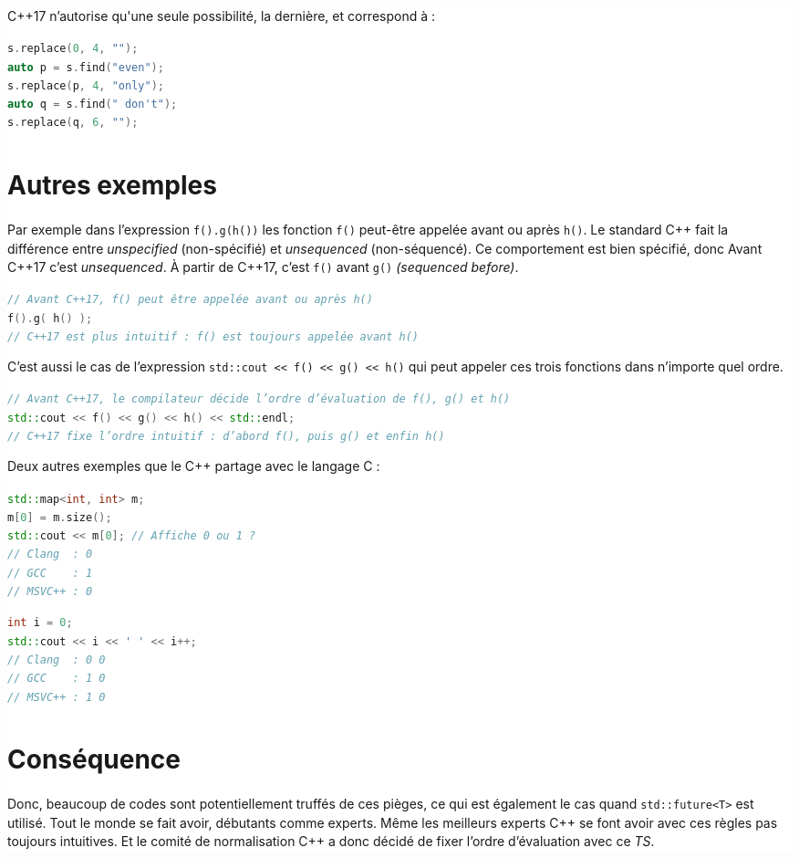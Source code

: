 C++17 n’autorise qu'une seule possibilité, la dernière, et correspond à :
    
```cpp
s.replace(0, 4, "");
auto p = s.find("even");
s.replace(p, 4, "only");
auto q = s.find(" don't");
s.replace(q, 6, "");
``` 
    
Autres exemples
===============
    
Par exemple dans l’expression `f().g(h())` les fonction `f()` peut-être appelée avant ou après `h()`. Le standard C++ fait la différence entre *unspecified* (non-spécifié) et *unsequenced* (non-séquencé). Ce comportement est bien spécifié, donc Avant C++17 c’est *unsequenced*. À partir de C++17, c’est `f()` avant `g()` *(sequenced before)*.
    
```cpp
// Avant C++17, f() peut être appelée avant ou après h()
f().g( h() ); 
// C++17 est plus intuitif : f() est toujours appelée avant h()
``` 
    
C’est aussi le cas de l’expression `std::cout << f() << g() << h()` qui peut appeler ces trois fonctions dans n’importe quel ordre.
    
```cpp
// Avant C++17, le compilateur décide l’ordre d’évaluation de f(), g() et h()
std::cout << f() << g() << h() << std::endl; 
// C++17 fixe l’ordre intuitif : d’abord f(), puis g() et enfin h()
``` 
    
Deux autres exemples que le C++ partage avec le langage C :
    
```cpp
std::map<int, int> m;
m[0] = m.size();
std::cout << m[0]; // Affiche 0 ou 1 ?
// Clang  : 0
// GCC    : 1
// MSVC++ : 0
``` 
    
```cpp
int i = 0;
std::cout << i << ' ' << i++; 
// Clang  : 0 0
// GCC    : 1 0
// MSVC++ : 1 0
``` 
    
Conséquence
===========
    
Donc, beaucoup de codes sont potentiellement truffés de ces pièges, ce qui est également le cas quand `std::future<T>` est utilisé. Tout le monde se fait avoir, débutants comme experts. Même les meilleurs experts C++ se font avoir avec ces règles pas toujours intuitives. Et le comité de normalisation C++ a donc décidé de fixer l’ordre d’évaluation avec ce *TS*.
    

[avent]: https://fr.wikipedia.org/wiki/Calendrier_de_l'Avent
[L1]: https://linuxfr.org/news/les-coulisses-du-standard-cpp
[L2]: https://linuxfr.org/news/c-17-genese-d-une-version-mineure
[LE]: https://linuxfr.org/news/TODO
[G1]: https://github.com/cpp-frug/materials/blob/gh-pages/news/2016_n1_Coulisses-du-standard.md
[G2]: https://github.com/cpp-frug/materials/blob/gh-pages/news/2016_n2_Cpp17_Genese-d-une-version-mineure.md
[G3]: https://github.com/cpp-frug/materials/blob/gh-pages/news/ebauche_depeche_1.md
[GE]: https://github.com/cpp-frug/materials/blob/gh-pages/news/2017_n14_Faut-il-apprendre-le-Cpp.md
[g]: http://coliru.stacked-crooked.com/a/a6035cb6e64f038f
[c]: http://coliru.stacked-crooked.com/a/84408d788238bacd
[v]: http://rextester.com/VKFPX23982a